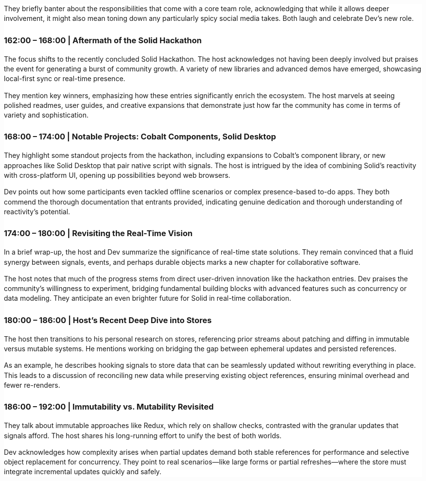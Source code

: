 They briefly banter about the responsibilities that come with a core team role, acknowledging that while it allows deeper involvement, it might also mean toning down any particularly spicy social media takes. Both laugh and celebrate Dev’s new role.

### 162:00 – 168:00 | Aftermath of the Solid Hackathon

The focus shifts to the recently concluded Solid Hackathon. The host acknowledges not having been deeply involved but praises the event for generating a burst of community growth. A variety of new libraries and advanced demos have emerged, showcasing local-first sync or real-time presence.  

They mention key winners, emphasizing how these entries significantly enrich the ecosystem. The host marvels at seeing polished readmes, user guides, and creative expansions that demonstrate just how far the community has come in terms of variety and sophistication.

### 168:00 – 174:00 | Notable Projects: Cobalt Components, Solid Desktop

They highlight some standout projects from the hackathon, including expansions to Cobalt’s component library, or new approaches like Solid Desktop that pair native script with signals. The host is intrigued by the idea of combining Solid’s reactivity with cross-platform UI, opening up possibilities beyond web browsers.  

Dev points out how some participants even tackled offline scenarios or complex presence-based to-do apps. They both commend the thorough documentation that entrants provided, indicating genuine dedication and thorough understanding of reactivity’s potential.

### 174:00 – 180:00 | Revisiting the Real-Time Vision

In a brief wrap-up, the host and Dev summarize the significance of real-time state solutions. They remain convinced that a fluid synergy between signals, events, and perhaps durable objects marks a new chapter for collaborative software.  

The host notes that much of the progress stems from direct user-driven innovation like the hackathon entries. Dev praises the community’s willingness to experiment, bridging fundamental building blocks with advanced features such as concurrency or data modeling. They anticipate an even brighter future for Solid in real-time collaboration.

### 180:00 – 186:00 | Host’s Recent Deep Dive into Stores

The host then transitions to his personal research on stores, referencing prior streams about patching and diffing in immutable versus mutable systems. He mentions working on bridging the gap between ephemeral updates and persisted references.  

As an example, he describes hooking signals to store data that can be seamlessly updated without rewriting everything in place. This leads to a discussion of reconciling new data while preserving existing object references, ensuring minimal overhead and fewer re-renders.

### 186:00 – 192:00 | Immutability vs. Mutability Revisited

They talk about immutable approaches like Redux, which rely on shallow checks, contrasted with the granular updates that signals afford. The host shares his long-running effort to unify the best of both worlds.  

Dev acknowledges how complexity arises when partial updates demand both stable references for performance and selective object replacement for concurrency. They point to real scenarios—like large forms or partial refreshes—where the store must integrate incremental updates quickly and safely.
